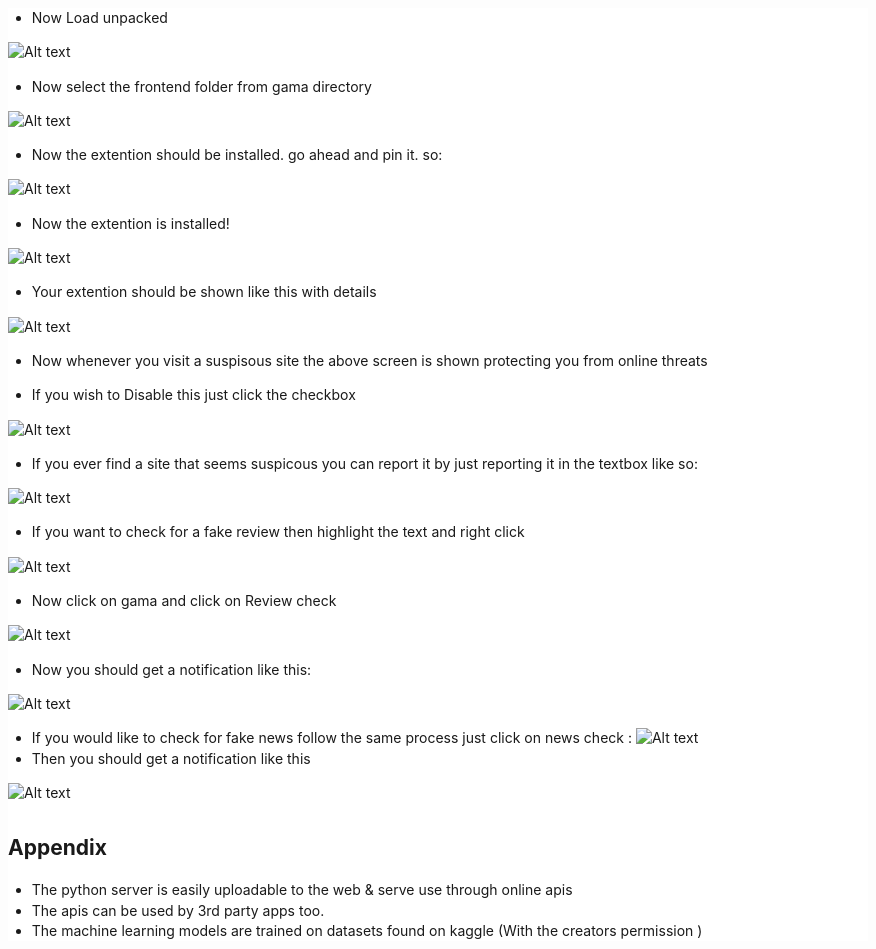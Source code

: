 - Now Load unpacked

![Alt text](.github/image-1.png)

- Now select the frontend folder from gama directory

![Alt text](.github/image-2.png)

- Now the extention should be installed. go ahead and pin it. so:

![Alt text](.github/image-3.png)

- Now the extention is installed!

![Alt text](.github/image-4.png)

- Your extention should be shown like this with details

![Alt text](.github/image-5.png)

- Now whenever you visit a suspisous site the above screen is shown protecting you from online threats

- If you wish to Disable this just click the checkbox

![Alt text](.github/image-6.png)

- If you ever find a site that seems suspicous you can report it by just reporting it in the textbox like so:

![Alt text](.github/image-7.png)

- If you want to check for a fake review then highlight the text and right click

![Alt text](.github/8.png)

- Now click on gama and click on Review check

![Alt text](.github/9.png)

- Now you should get a notification like this:

![Alt text](.github/10.png)

- If you would like to check for fake news follow the same process just click on news check :
  ![Alt text](.github/11.png)
- Then you should get a notification like this

![Alt text](.github/12.png)

## Appendix

- The python server is easily uploadable to the web & serve use through online apis
- The apis can be used by 3rd party apps too.
- The machine learning models are trained on datasets found on kaggle (With the creators permission )
